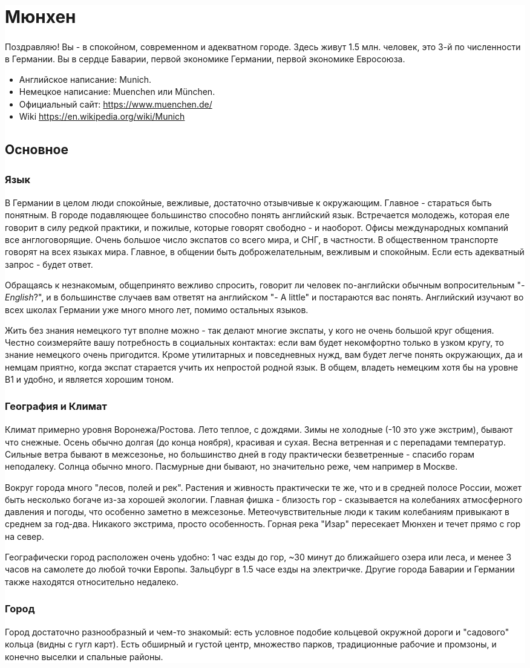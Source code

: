 # Мюнхен
Поздравляю! Вы - в спокойном, современном и адекватном городе. Здесь живут 1.5 млн. человек, это 3-й по численности в Германии. Вы в сердце Баварии, первой экономике Германии, первой экономике Евросоюза.

* Английское написание: Munich.
* Немецкое написание: Muenchen или München.
* Официальный сайт: https://www.muenchen.de/
* Wiki https://en.wikipedia.org/wiki/Munich

## Основное
### Язык
В Германии в целом люди спокойные, вежливые, достаточно отзывчивые к окружающим. Главное - стараться быть понятным. В городе подавляющее большинство способно понять английский язык. Встречается молодежь, которая еле говорит в силу редкой практики, и пожилые, которые говорят свободно - и наоборот. Офисы международных компаний все англоговорящие. Очень большое число экспатов со всего мира, и СНГ, в частности. В общественном транспорте говорят на всех языках мира. Главное, в общении быть доброжелательным, вежливым и спокойным. Если есть адекватный запрос - будет ответ.

Обращаясь к незнакомым, общепринято вежливо спросить, говорит ли человек по-английски обычным вопросительным "*- English*?", и в большинстве случаев вам ответят на английском "- A little" и постараются вас понять. Английский изучают во всех школах Германии уже много много лет, помимо остальных языков.

Жить без знания немецкого тут вполне можно - так делают многие экспаты, у кого не очень большой круг общения. Честно соизмеряйте вашу потребность в социальных контактах: если вам будет некомфортно только в узком кругу, то знание немецкого очень пригодится. Кроме утилитарных и повседневных нужд, вам будет легче понять окружающих, да и немцам приятно, когда экспат старается учить их непростой родной язык. В общем, владеть немецким хотя бы на уровне B1 и удобно, и является хорошим тоном.

### География и Климат
Климат примерно уровня Воронежа/Ростова. Лето теплое, с дождями. Зимы не холодные (-10 это уже экстрим), бывают что снежные. Осень обычно долгая (до конца ноября), красивая и сухая. Весна ветренная и с перепадами температур. Сильные ветра бывают в межсезонье, но большинство дней в году практически безветренные - спасибо горам неподалеку. Солнца обычно много. Пасмурные дни бывают, но значительно реже, чем например в Москве.

Вокруг города много "лесов, полей и рек". Растения и живность практически те же, что и в средней полосе России, может быть несколько богаче из-за хорошей экологии. Главная фишка - близость гор - сказывается на колебаниях атмосферного давления и погоды, что особенно заметно в межсезонье. Метеочувствительные люди к таким колебаниям привыкают в среднем за год-два. Никакого экстрима, просто особенность. Горная река "Изар" пересекает Мюнхен и течет прямо с гор на север.

Географически город расположен очень удобно: 1 час езды до гор, ~30 минут до ближайшего озера или леса, и менее 3 часов на самолете до любой точки Европы. Зальцбург в 1.5 часе езды на электричке. Другие города Баварии и Германии также находятся относительно недалеко.

### Город
Город достаточно разнообразный и чем-то знакомый: есть условное подобие кольцевой окружной дороги и "садового" кольца (видны с гугл карт). Есть обширный и густой центр, множество парков, традиционные рабочие и промзоны, и конечно выселки и спальные районы.
